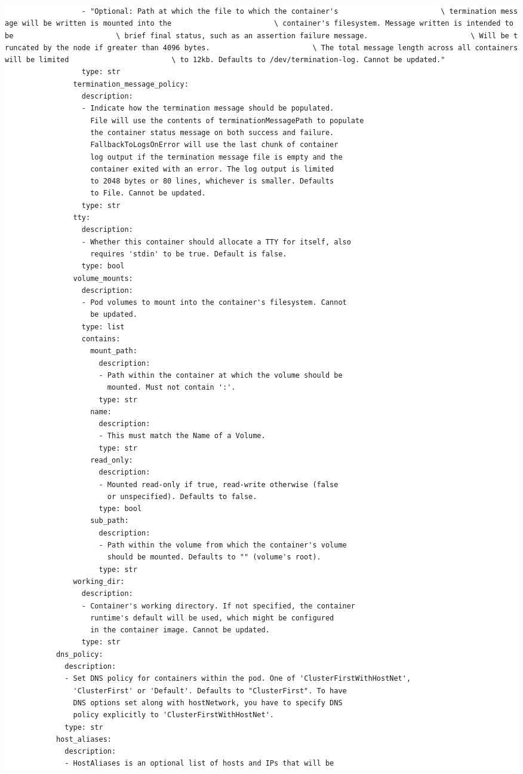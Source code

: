                       - "Optional: Path at which the file to which the container's                        \ termination message will be written is mounted into the                        \ container's filesystem. Message written is intended to be                        \ brief final status, such as an assertion failure message.                        \ Will be truncated by the node if greater than 4096 bytes.                        \ The total message length across all containers will be limited                        \ to 12kb. Defaults to /dev/termination-log. Cannot be updated."
                      type: str
                    termination_message_policy:
                      description:
                      - Indicate how the termination message should be populated.
                        File will use the contents of terminationMessagePath to populate
                        the container status message on both success and failure.
                        FallbackToLogsOnError will use the last chunk of container
                        log output if the termination message file is empty and the
                        container exited with an error. The log output is limited
                        to 2048 bytes or 80 lines, whichever is smaller. Defaults
                        to File. Cannot be updated.
                      type: str
                    tty:
                      description:
                      - Whether this container should allocate a TTY for itself, also
                        requires 'stdin' to be true. Default is false.
                      type: bool
                    volume_mounts:
                      description:
                      - Pod volumes to mount into the container's filesystem. Cannot
                        be updated.
                      type: list
                      contains:
                        mount_path:
                          description:
                          - Path within the container at which the volume should be
                            mounted. Must not contain ':'.
                          type: str
                        name:
                          description:
                          - This must match the Name of a Volume.
                          type: str
                        read_only:
                          description:
                          - Mounted read-only if true, read-write otherwise (false
                            or unspecified). Defaults to false.
                          type: bool
                        sub_path:
                          description:
                          - Path within the volume from which the container's volume
                            should be mounted. Defaults to "" (volume's root).
                          type: str
                    working_dir:
                      description:
                      - Container's working directory. If not specified, the container
                        runtime's default will be used, which might be configured
                        in the container image. Cannot be updated.
                      type: str
                dns_policy:
                  description:
                  - Set DNS policy for containers within the pod. One of 'ClusterFirstWithHostNet',
                    'ClusterFirst' or 'Default'. Defaults to "ClusterFirst". To have
                    DNS options set along with hostNetwork, you have to specify DNS
                    policy explicitly to 'ClusterFirstWithHostNet'.
                  type: str
                host_aliases:
                  description:
                  - HostAliases is an optional list of hosts and IPs that will be